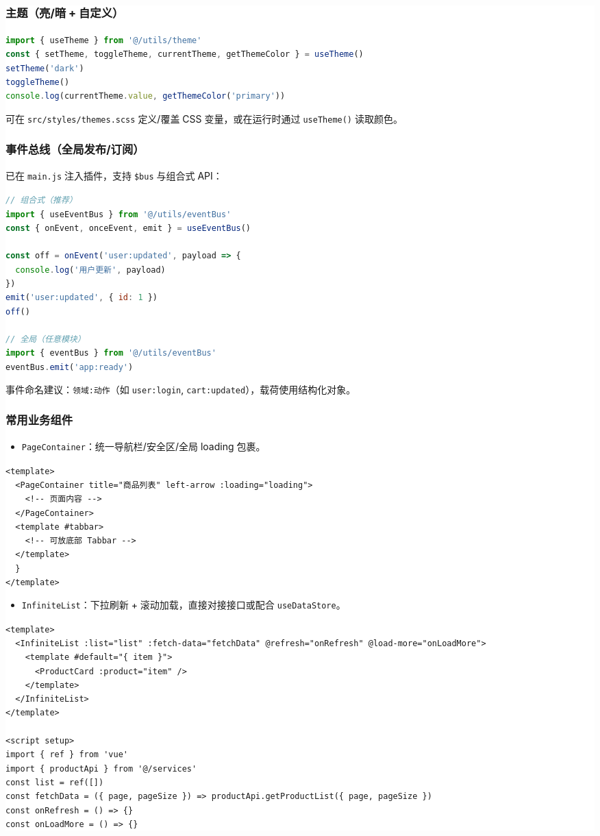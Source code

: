 ### 主题（亮/暗 + 自定义）

```js
import { useTheme } from '@/utils/theme'
const { setTheme, toggleTheme, currentTheme, getThemeColor } = useTheme()
setTheme('dark')
toggleTheme()
console.log(currentTheme.value, getThemeColor('primary'))
```

可在 `src/styles/themes.scss` 定义/覆盖 CSS 变量，或在运行时通过 `useTheme()` 读取颜色。

### 事件总线（全局发布/订阅）

已在 `main.js` 注入插件，支持 `$bus` 与组合式 API：

```js
// 组合式（推荐）
import { useEventBus } from '@/utils/eventBus'
const { onEvent, onceEvent, emit } = useEventBus()

const off = onEvent('user:updated', payload => {
  console.log('用户更新', payload)
})
emit('user:updated', { id: 1 })
off()

// 全局（任意模块）
import { eventBus } from '@/utils/eventBus'
eventBus.emit('app:ready')
```

事件命名建议：`领域:动作`（如 `user:login`, `cart:updated`），载荷使用结构化对象。

### 常用业务组件

- `PageContainer`：统一导航栏/安全区/全局 loading 包裹。

```vue
<template>
  <PageContainer title="商品列表" left-arrow :loading="loading">
    <!-- 页面内容 -->
  </PageContainer>
  <template #tabbar>
    <!-- 可放底部 Tabbar -->
  </template>
  }
</template>
```

- `InfiniteList`：下拉刷新 + 滚动加载，直接对接接口或配合 `useDataStore`。

```vue
<template>
  <InfiniteList :list="list" :fetch-data="fetchData" @refresh="onRefresh" @load-more="onLoadMore">
    <template #default="{ item }">
      <ProductCard :product="item" />
    </template>
  </InfiniteList>
</template>

<script setup>
import { ref } from 'vue'
import { productApi } from '@/services'
const list = ref([])
const fetchData = ({ page, pageSize }) => productApi.getProductList({ page, pageSize })
const onRefresh = () => {}
const onLoadMore = () => {}
```